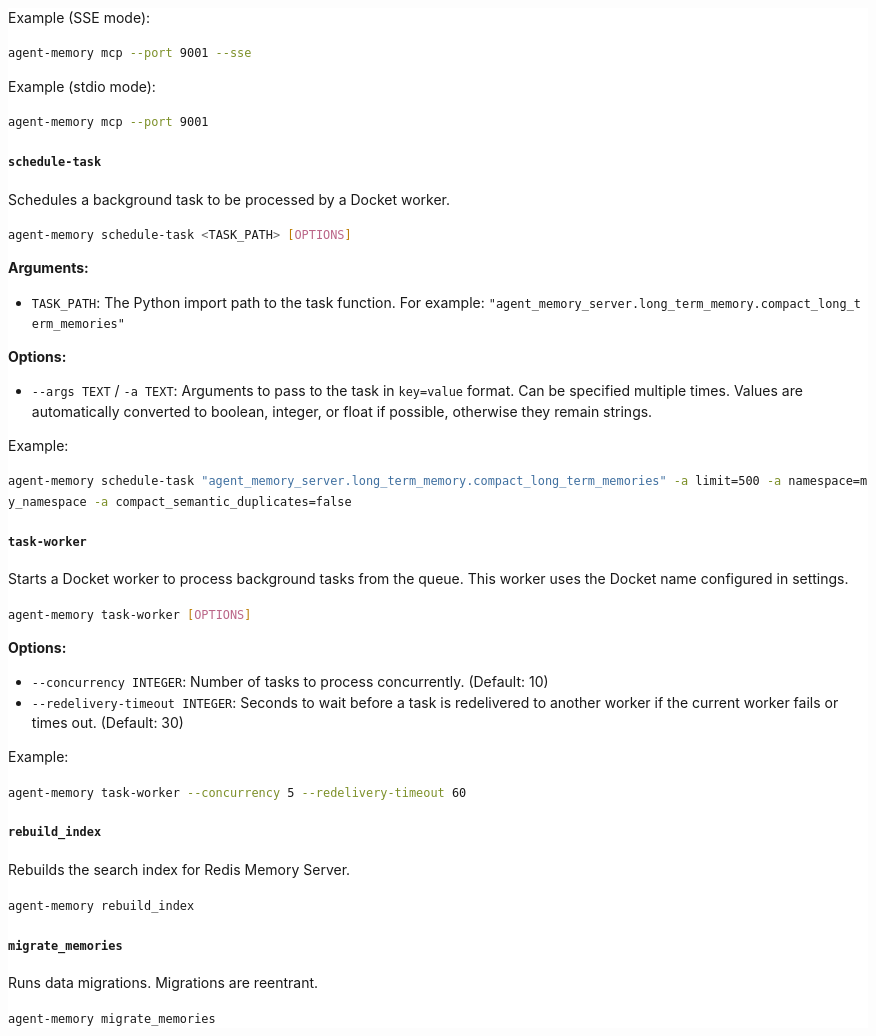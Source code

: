 Example (SSE mode):
```bash
agent-memory mcp --port 9001 --sse
```
Example (stdio mode):
```bash
agent-memory mcp --port 9001
```

#### `schedule-task`
Schedules a background task to be processed by a Docket worker.
```bash
agent-memory schedule-task <TASK_PATH> [OPTIONS]
```
**Arguments:**
*   `TASK_PATH`: The Python import path to the task function. For example: `"agent_memory_server.long_term_memory.compact_long_term_memories"`

**Options:**
*   `--args TEXT` / `-a TEXT`: Arguments to pass to the task in `key=value` format. Can be specified multiple times. Values are automatically converted to boolean, integer, or float if possible, otherwise they remain strings.

Example:
```bash
agent-memory schedule-task "agent_memory_server.long_term_memory.compact_long_term_memories" -a limit=500 -a namespace=my_namespace -a compact_semantic_duplicates=false
```

#### `task-worker`
Starts a Docket worker to process background tasks from the queue. This worker uses the Docket name configured in settings.
```bash
agent-memory task-worker [OPTIONS]
```
**Options:**
*   `--concurrency INTEGER`: Number of tasks to process concurrently. (Default: 10)
*   `--redelivery-timeout INTEGER`: Seconds to wait before a task is redelivered to another worker if the current worker fails or times out. (Default: 30)

Example:
```bash
agent-memory task-worker --concurrency 5 --redelivery-timeout 60
```

#### `rebuild_index`
Rebuilds the search index for Redis Memory Server.
```bash
agent-memory rebuild_index
```

#### `migrate_memories`
Runs data migrations. Migrations are reentrant.
```bash
agent-memory migrate_memories
```
